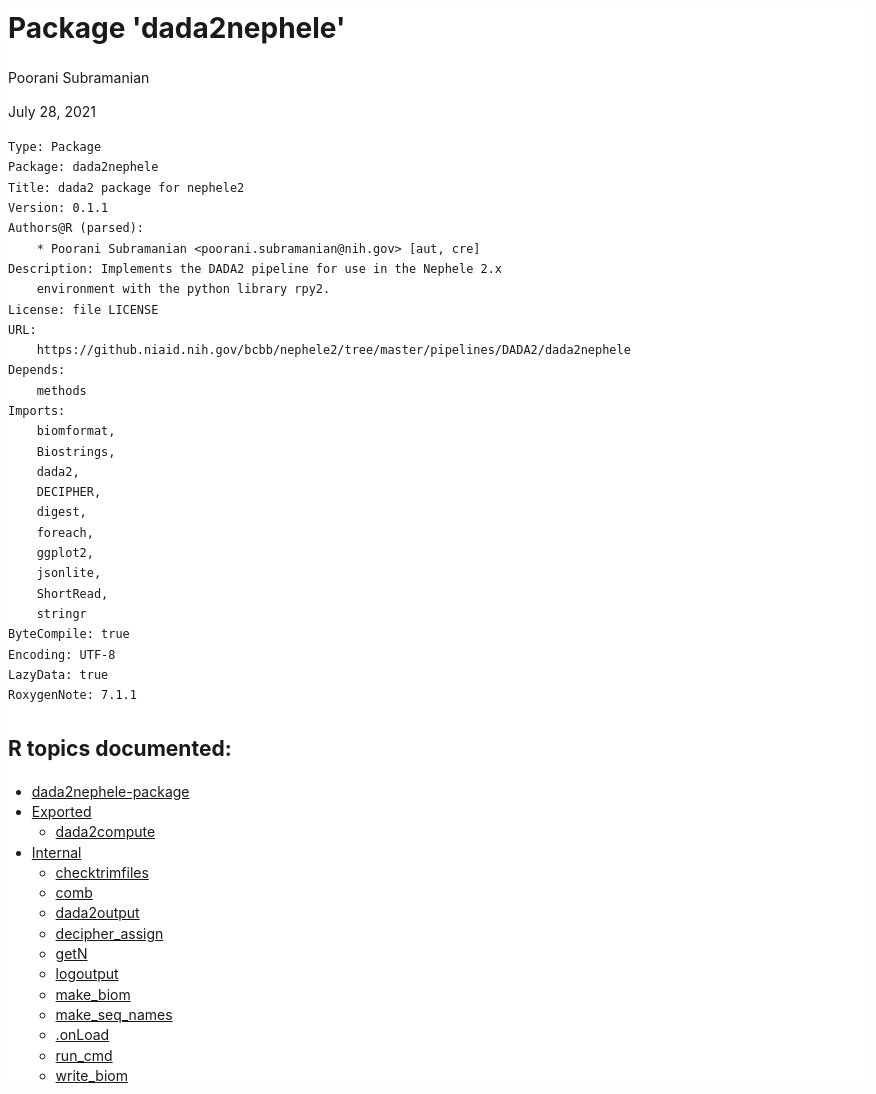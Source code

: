 Package 'dada2nephele'
================
Poorani Subramanian

July 28, 2021


```
Type: Package
Package: dada2nephele
Title: dada2 package for nephele2
Version: 0.1.1
Authors@R (parsed):
    * Poorani Subramanian <poorani.subramanian@nih.gov> [aut, cre]
Description: Implements the DADA2 pipeline for use in the Nephele 2.x
    environment with the python library rpy2.
License: file LICENSE
URL:
    https://github.niaid.nih.gov/bcbb/nephele2/tree/master/pipelines/DADA2/dada2nephele
Depends:
    methods
Imports:
    biomformat,
    Biostrings,
    dada2,
    DECIPHER,
    digest,
    foreach,
    ggplot2,
    jsonlite,
    ShortRead,
    stringr
ByteCompile: true
Encoding: UTF-8
LazyData: true
RoxygenNote: 7.1.1
```


##  R topics documented:
-   [dada2nephele-package](#dada2nephele-package)
-   [Exported](#exported)
    -   [dada2compute](#dada2compute)
-   [Internal](#internal)
    -   [checktrimfiles](#checktrimfiles)
    -   [comb](#comb)
    -   [dada2output](#dada2output)
    -   [decipher_assign](#decipher_assign)
    -   [getN](#getn)
    -   [logoutput](#logoutput)
    -   [make_biom](#make_biom)
    -   [make_seq_names](#make_seq_names)
    -   [.onLoad](#onload)
    -   [run_cmd](#run_cmd)
    -   [write_biom](#write_biom)
